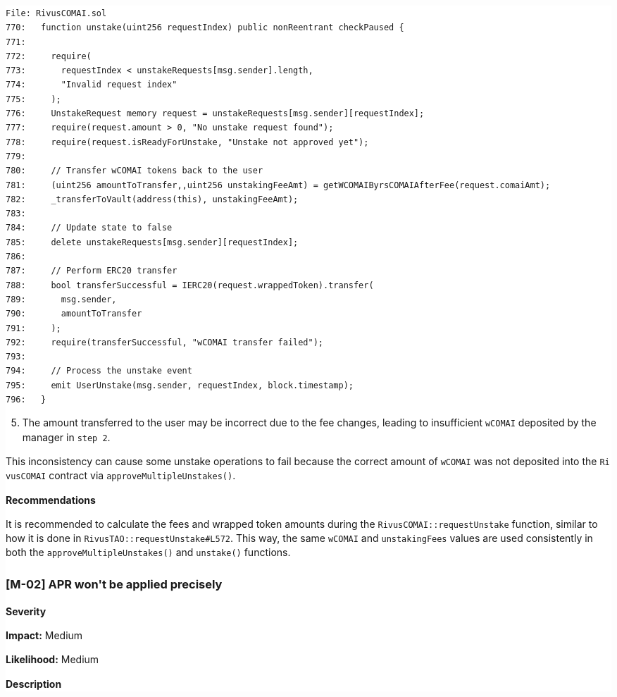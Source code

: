 ```solidity
File: RivusCOMAI.sol
770:   function unstake(uint256 requestIndex) public nonReentrant checkPaused {
771:
772:     require(
773:       requestIndex < unstakeRequests[msg.sender].length,
774:       "Invalid request index"
775:     );
776:     UnstakeRequest memory request = unstakeRequests[msg.sender][requestIndex];
777:     require(request.amount > 0, "No unstake request found");
778:     require(request.isReadyForUnstake, "Unstake not approved yet");
779:
780:     // Transfer wCOMAI tokens back to the user
781:     (uint256 amountToTransfer,,uint256 unstakingFeeAmt) = getWCOMAIByrsCOMAIAfterFee(request.comaiAmt);
782:     _transferToVault(address(this), unstakingFeeAmt);
783:
784:     // Update state to false
785:     delete unstakeRequests[msg.sender][requestIndex];
786:
787:     // Perform ERC20 transfer
788:     bool transferSuccessful = IERC20(request.wrappedToken).transfer(
789:       msg.sender,
790:       amountToTransfer
791:     );
792:     require(transferSuccessful, "wCOMAI transfer failed");
793:
794:     // Process the unstake event
795:     emit UserUnstake(msg.sender, requestIndex, block.timestamp);
796:   }
```

5. The amount transferred to the user may be incorrect due to the fee changes, leading to insufficient `wCOMAI` deposited by the manager in `step 2`.

This inconsistency can cause some unstake operations to fail because the correct amount of `wCOMAI` was not deposited into the `RivusCOMAI` contract via `approveMultipleUnstakes()`.

**Recommendations**

It is recommended to calculate the fees and wrapped token amounts during the `RivusCOMAI::requestUnstake` function, similar to how it is done in `RivusTAO::requestUnstake#L572`. This way, the same `wCOMAI` and `unstakingFees` values are used consistently in both the `approveMultipleUnstakes()` and `unstake()` functions.

### [M-02] APR won't be applied precisely

**Severity**

**Impact:** Medium

**Likelihood:** Medium

**Description**
